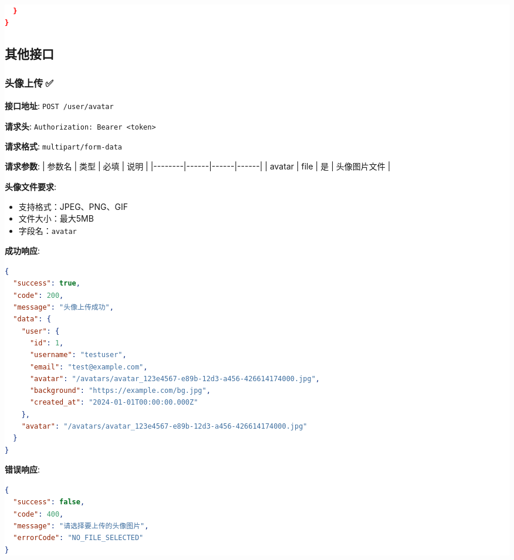```json
  }
}
```

## 其他接口

### 头像上传 ✅

**接口地址**: `POST /user/avatar`

**请求头**: `Authorization: Bearer <token>`

**请求格式**: `multipart/form-data`

**请求参数**:
| 参数名 | 类型 | 必填 | 说明 |
|--------|------|------|------|
| avatar | file | 是 | 头像图片文件 |

**头像文件要求**:
- 支持格式：JPEG、PNG、GIF
- 文件大小：最大5MB
- 字段名：`avatar`

**成功响应**:
```json
{
  "success": true,
  "code": 200,
  "message": "头像上传成功",
  "data": {
    "user": {
      "id": 1,
      "username": "testuser",
      "email": "test@example.com",
      "avatar": "/avatars/avatar_123e4567-e89b-12d3-a456-426614174000.jpg",
      "background": "https://example.com/bg.jpg",
      "created_at": "2024-01-01T00:00:00.000Z"
    },
    "avatar": "/avatars/avatar_123e4567-e89b-12d3-a456-426614174000.jpg"
  }
}
```

**错误响应**:
```json
{
  "success": false,
  "code": 400,
  "message": "请选择要上传的头像图片",
  "errorCode": "NO_FILE_SELECTED"
}
```
